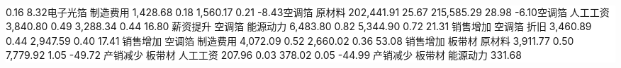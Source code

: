 0.16
8.32电子光箔
制造费用
1,428.68
0.18
1,560.17
0.21
-8.43空调箔
原材料
202,441.91
25.67
215,585.29
28.98
-6.10空调箔
人工工资
3,840.80
0.49
3,288.34
0.44
16.80
薪资提升
空调箔
能源动力
6,483.80
0.82
5,344.90
0.72
21.31
销售增加
空调箔
折旧
3,460.89
0.44
2,947.59
0.40
17.41
销售增加
空调箔
制造费用
4,072.09
0.52
2,660.02
0.36
53.08
销售增加
板带材
原材料
3,911.77
0.50
7,779.92
1.05
-49.72
产销减少
板带材
人工工资
207.96
0.03
378.02
0.05
-44.99
产销减少
板带材
能源动力
331.68